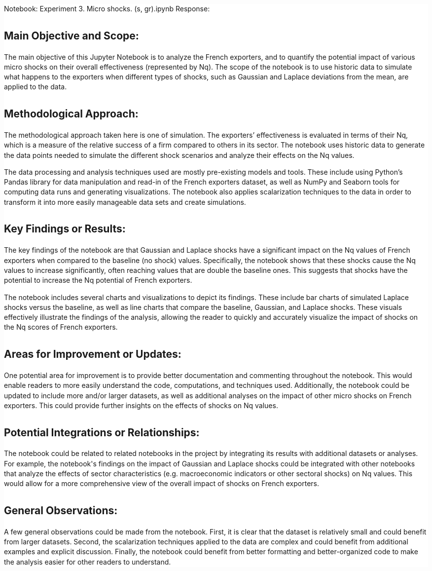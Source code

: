 Notebook: Experiment 3. Micro shocks. (s, gr).ipynb
Response: 
## Main Objective and Scope:
The main objective of this Jupyter Notebook is to analyze the French exporters, and to quantify the potential impact of various micro shocks on their overall effectiveness (represented by Nq). The scope of the notebook is to use historic data to simulate what happens to the exporters when different types of shocks, such as Gaussian and Laplace deviations from the mean, are applied to the data. 

## Methodological Approach:
The methodological approach taken here is one of simulation. The exporters’ effectiveness is evaluated in terms of their Nq, which is a measure of the relative success of a firm compared to others in its sector. The notebook uses historic data to generate the data points needed to simulate the different shock scenarios and analyze their effects on the Nq values. 

The data processing and analysis techniques used are mostly pre-existing models and tools. These include using Python’s Pandas library for data manipulation and read-in of the French exporters dataset, as well as NumPy and Seaborn tools for computing data runs and generating visualizations. The notebook also applies scalarization techniques to the data in order to transform it into more easily manageable data sets and create simulations.

## Key Findings or Results:
The key findings of the notebook are that Gaussian and Laplace shocks have a significant impact on the Nq values of French exporters when compared to the baseline (no shock) values. Specifically, the notebook shows that these shocks cause the Nq values to increase significantly, often reaching values that are double the baseline ones. This suggests that shocks have the potential to increase the Nq potential of French exporters. 

The notebook includes several charts and visualizations to depict its findings. These include bar charts of simulated Laplace shocks versus the baseline, as well as line charts that compare the baseline, Gaussian, and Laplace shocks. These visuals effectively illustrate the findings of the analysis, allowing the reader to quickly and accurately visualize the impact of shocks on the Nq scores of French exporters.

## Areas for Improvement or Updates:
One potential area for improvement is to provide better documentation and commenting throughout the notebook. This would enable readers to more easily understand the code, computations, and techniques used. Additionally, the notebook could be updated to include more and/or larger datasets, as well as additional analyses on the impact of other micro shocks on French exporters. This could provide further insights on the effects of shocks on Nq values. 

## Potential Integrations or Relationships:
The notebook could be related to related notebooks in the project by integrating its results with additional datasets or analyses. For example, the notebook's findings on the impact of Gaussian and Laplace shocks could be integrated with other notebooks that analyze the effects of sector characteristics (e.g. macroeconomic indicators or other sectoral shocks) on Nq values. This would allow for a more comprehensive view of the overall impact of shocks on French exporters. 

## General Observations:
A few general observations could be made from the notebook. First, it is clear that the dataset is relatively small and could benefit from larger datasets. Second, the scalarization techniques applied to the data are complex and could benefit from additional examples and explicit discussion. Finally, the notebook could benefit from better formatting and better-organized code to make the analysis easier for other readers to understand.
